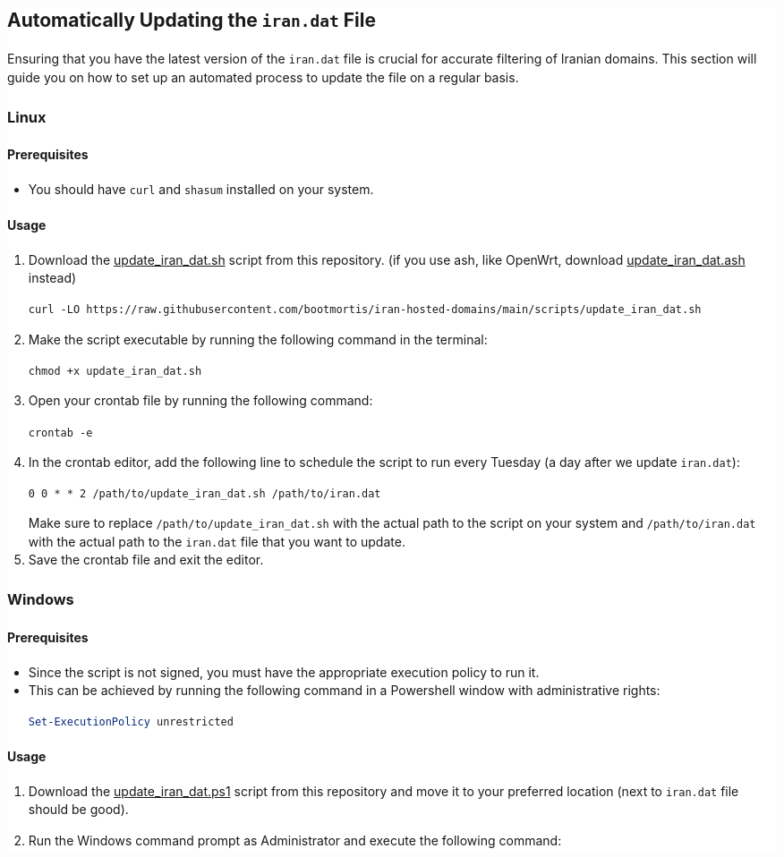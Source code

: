 ## Automatically Updating the `iran.dat` File

Ensuring that you have the latest version of the `iran.dat` file is crucial for accurate filtering of Iranian domains. This section will guide you on how to set up an automated process to update the file on a regular basis.

### Linux

#### Prerequisites

- You should have `curl` and `shasum` installed on your system.

#### Usage

1. Download the [update_iran_dat.sh](scripts/update_iran_dat.sh) script from this repository. (if you use ash, like OpenWrt, download [update_iran_dat.ash](scripts/update_iran_dat.ash) instead)
   ```shell
   curl -LO https://raw.githubusercontent.com/bootmortis/iran-hosted-domains/main/scripts/update_iran_dat.sh
   ```
2. Make the script executable by running the following command in the terminal:
   ```shell
   chmod +x update_iran_dat.sh
   ```
3. Open your crontab file by running the following command:
   ```shell
   crontab -e
   ```
4. In the crontab editor, add the following line to schedule the script to run every Tuesday (a day after we update `iran.dat`):
   ```shell
   0 0 * * 2 /path/to/update_iran_dat.sh /path/to/iran.dat
   ```
   Make sure to replace `/path/to/update_iran_dat.sh` with the actual path to the script on your system and `/path/to/iran.dat` with the actual path to the `iran.dat` file that you want to update.
5. Save the crontab file and exit the editor.

### Windows

#### Prerequisites

- Since the script is not signed, you must have the appropriate execution policy to run it.
- This can be achieved by running the following command in a Powershell window with administrative rights:
  ```powershell
  Set-ExecutionPolicy unrestricted
  ```

#### Usage

1. Download the [update_iran_dat.ps1](scripts/update_iran_dat.ps1) script from this repository and move it to your preferred location (next to `iran.dat` file should be good).

2. Run the Windows command prompt as Administrator and execute the following command:

